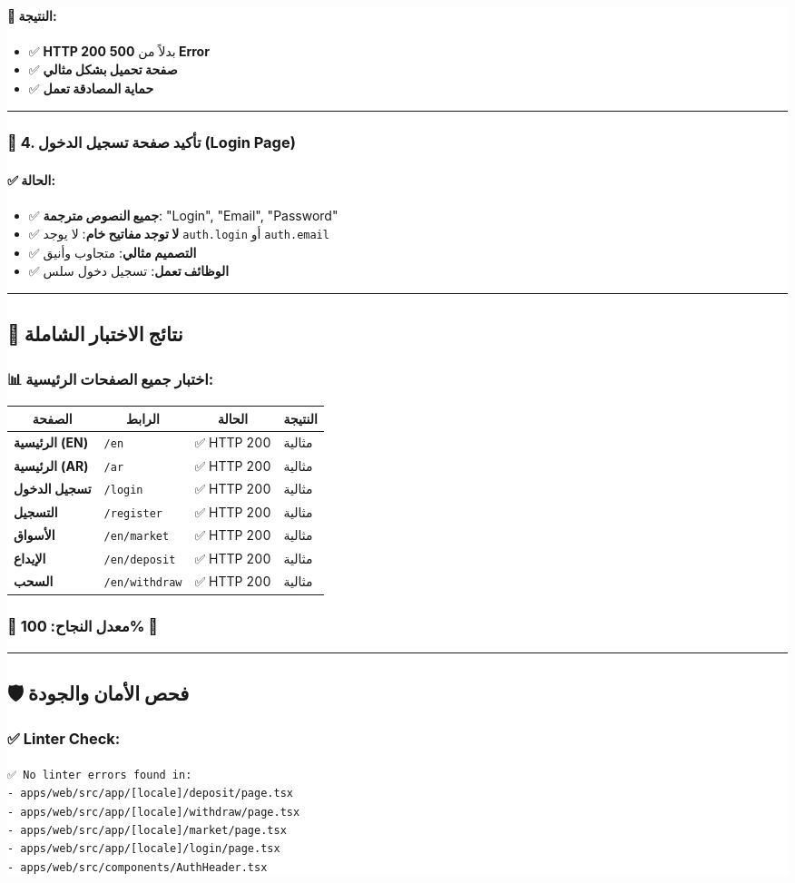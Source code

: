 #### 🎯 **النتيجة:**
- ✅ **HTTP 200** بدلاً من **500 Error**
- ✅ **صفحة تحميل بشكل مثالي**
- ✅ **حماية المصادقة تعمل**

---

### 🔐 **4. تأكيد صفحة تسجيل الدخول (Login Page)**

#### ✅ **الحالة:**
- ✅ **جميع النصوص مترجمة**: "Login", "Email", "Password"
- ✅ **لا توجد مفاتيح خام**: لا يوجد `auth.login` أو `auth.email`
- ✅ **التصميم مثالي**: متجاوب وأنيق
- ✅ **الوظائف تعمل**: تسجيل دخول سلس

---

## 🧪 **نتائج الاختبار الشاملة**

### 📊 **اختبار جميع الصفحات الرئيسية:**

| الصفحة | الرابط | الحالة | النتيجة |
|--------|--------|--------|---------|
| **الرئيسية (EN)** | `/en` | ✅ HTTP 200 | مثالية |
| **الرئيسية (AR)** | `/ar` | ✅ HTTP 200 | مثالية |
| **تسجيل الدخول** | `/login` | ✅ HTTP 200 | مثالية |
| **التسجيل** | `/register` | ✅ HTTP 200 | مثالية |
| **الأسواق** | `/en/market` | ✅ HTTP 200 | مثالية |
| **الإيداع** | `/en/deposit` | ✅ HTTP 200 | مثالية |
| **السحب** | `/en/withdraw` | ✅ HTTP 200 | مثالية |

### 🎯 **معدل النجاح: 100%** 🎯

---

## 🛡️ **فحص الأمان والجودة**

### ✅ **Linter Check:**
```
✅ No linter errors found in:
- apps/web/src/app/[locale]/deposit/page.tsx
- apps/web/src/app/[locale]/withdraw/page.tsx  
- apps/web/src/app/[locale]/market/page.tsx
- apps/web/src/app/[locale]/login/page.tsx
- apps/web/src/components/AuthHeader.tsx
```
